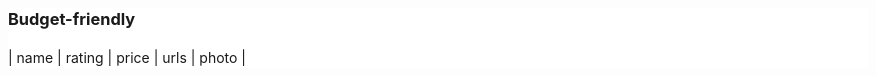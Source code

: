 ### Budget-friendly

| name                                      |   rating |   price | urls                                                                                                                                                                                                                                                                                                                                                                                                                                                                                                                                                                                                                                                                                                                                                                                                                                                                                                                                                                                                                                                                                                                                                                                                                                                                                                                                                                                                                                                                                                                                                                                                                                                                                                                                                                                                                                                                                                                                                                                                                                                                                                                                                                                                                                                                                                                                                                                                                                                                                                                                                                                                                                                                                                                                                                                                                                                                                                                                                                                                                                                                                                                                                                     | photo                                                                                                                                                  |